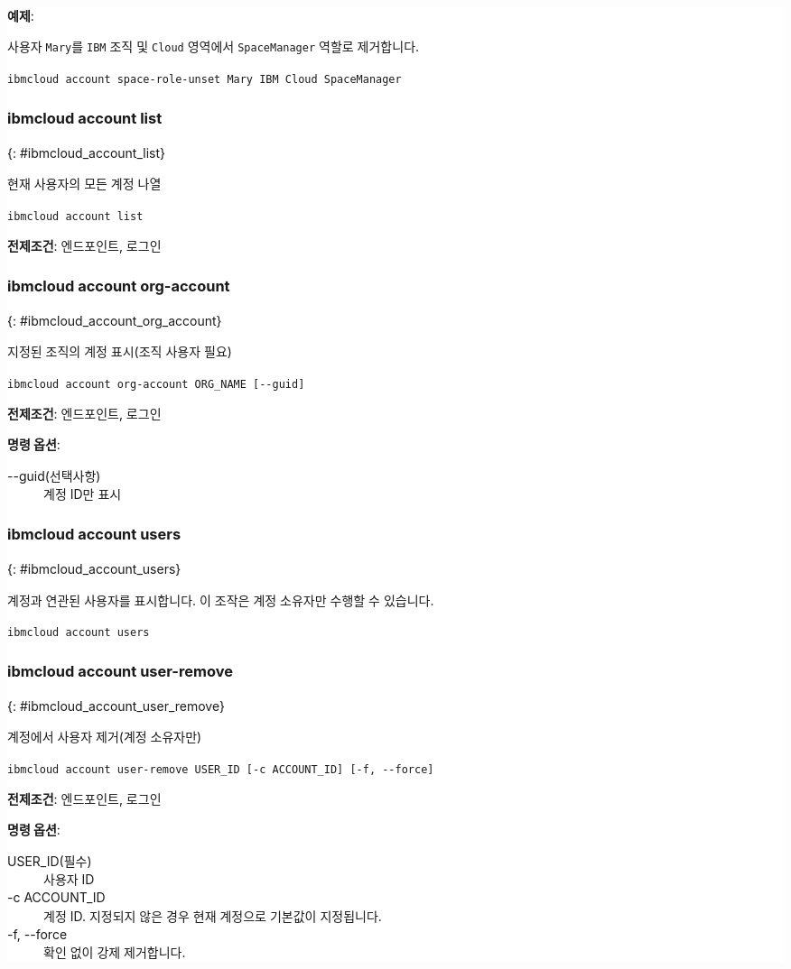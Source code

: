 
<strong>예제</strong>:

사용자 `Mary`를 `IBM` 조직 및 `Cloud` 영역에서 `SpaceManager` 역할로 제거합니다.

```
ibmcloud account space-role-unset Mary IBM Cloud SpaceManager
```

### ibmcloud account list
{: #ibmcloud_account_list}

현재 사용자의 모든 계정 나열

```
ibmcloud account list
```

<strong>전제조건</strong>: 엔드포인트, 로그인

### ibmcloud account org-account
{: #ibmcloud_account_org_account}

지정된 조직의 계정 표시(조직 사용자 필요)

```
ibmcloud account org-account ORG_NAME [--guid]
```

<strong>전제조건</strong>: 엔드포인트, 로그인

<strong>명령 옵션</strong>:
<dl>
  <dt>--guid(선택사항)</dt>
  <dd>계정 ID만 표시</dd>
</dl>

### ibmcloud account users
{: #ibmcloud_account_users}

계정과 연관된 사용자를 표시합니다. 이 조작은 계정 소유자만 수행할 수 있습니다.

```
ibmcloud account users
```

### ibmcloud account user-remove
{: #ibmcloud_account_user_remove}

계정에서 사용자 제거(계정 소유자만)

```
ibmcloud account user-remove USER_ID [-c ACCOUNT_ID] [-f, --force]
```

<strong>전제조건</strong>: 엔드포인트, 로그인

<strong>명령 옵션</strong>:
<dl>
<dt>USER_ID(필수)</dt>
<dd>사용자 ID</dd>
<dt>-c ACCOUNT_ID</dt>
<dd>계정 ID. 지정되지 않은 경우 현재 계정으로 기본값이 지정됩니다.</dd>
<dt>-f, --force</dt>
<dd>확인 없이 강제 제거합니다.</dd>
</dl>
